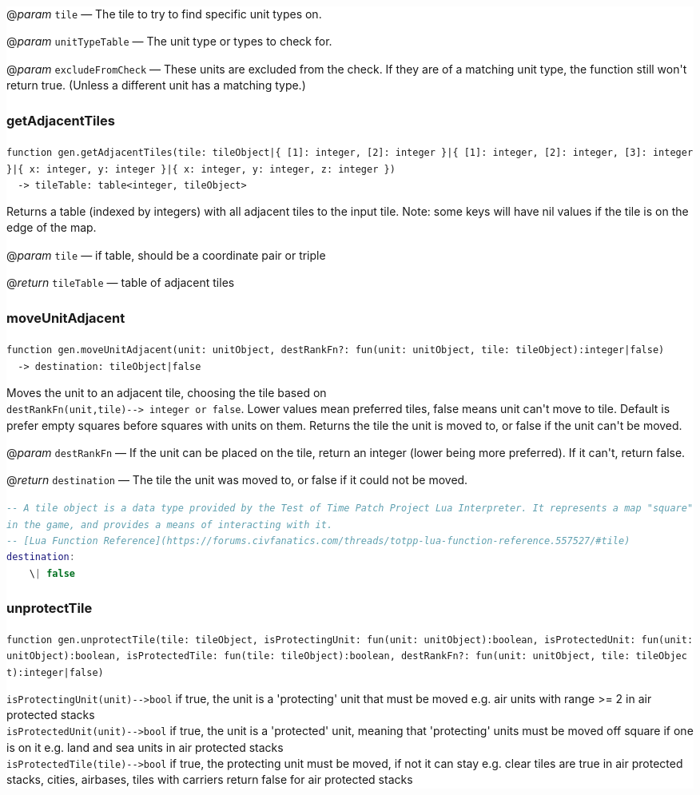 @*param* `tile` — The tile to try to find specific unit types on.

@*param* `unitTypeTable` — The unit type or types to check for.

@*param* `excludeFromCheck` — These units are excluded from the check.  If they are of a matching unit type, the function still won't return true.  (Unless a different unit has a matching type.)



### getAdjacentTiles
```
function gen.getAdjacentTiles(tile: tileObject|{ [1]: integer, [2]: integer }|{ [1]: integer, [2]: integer, [3]: integer }|{ x: integer, y: integer }|{ x: integer, y: integer, z: integer })
  -> tileTable: table<integer, tileObject>
```
 Returns a table (indexed by integers) with all adjacent
 tiles to the input tile.  Note: some keys will have nil values
 if the tile is on the edge of the map.

@*param* `tile` — if table, should be a coordinate pair or triple

@*return* `tileTable` — table of adjacent tiles



### moveUnitAdjacent
```
function gen.moveUnitAdjacent(unit: unitObject, destRankFn?: fun(unit: unitObject, tile: tileObject):integer|false)
  -> destination: tileObject|false
```
 Moves the unit to an adjacent tile, choosing the tile based on  
 `destRankFn(unit,tile)--> integer or false`.
 Lower values mean preferred tiles, false means unit can't move to tile.
 Default is prefer empty squares before squares with units on them.
 Returns the tile the unit is moved to, or false if the unit can't be moved.

@*param* `destRankFn` — If the unit can be placed on the tile, return an integer (lower being more preferred).  If it can't, return false.

@*return* `destination` — The tile the unit was moved to, or false if it could not be moved.

```lua
-- A tile object is a data type provided by the Test of Time Patch Project Lua Interpreter. It represents a map "square" in the game, and provides a means of interacting with it.
-- [Lua Function Reference](https://forums.civfanatics.com/threads/totpp-lua-function-reference.557527/#tile)
destination:
    \| false
```



### unprotectTile
```
function gen.unprotectTile(tile: tileObject, isProtectingUnit: fun(unit: unitObject):boolean, isProtectedUnit: fun(unit: unitObject):boolean, isProtectedTile: fun(tile: tileObject):boolean, destRankFn?: fun(unit: unitObject, tile: tileObject):integer|false)
```
 `isProtectingUnit(unit)-->bool`
 if true, the unit is a 'protecting' unit that must be moved
 e.g. air units with range >= 2 in air protected stacks
 <br>`isProtectedUnit(unit)-->bool`
 if true, the unit is a 'protected' unit, meaning that 'protecting' units
 must be moved off square if one is on it
 e.g. land and sea units in air protected stacks
 <Br>`isProtectedTile(tile)-->bool`
 if true, the protecting unit must be moved, if not it can stay
 e.g. clear tiles are true in air protected stacks,
 cities, airbases, tiles with carriers return false for air protected stacks